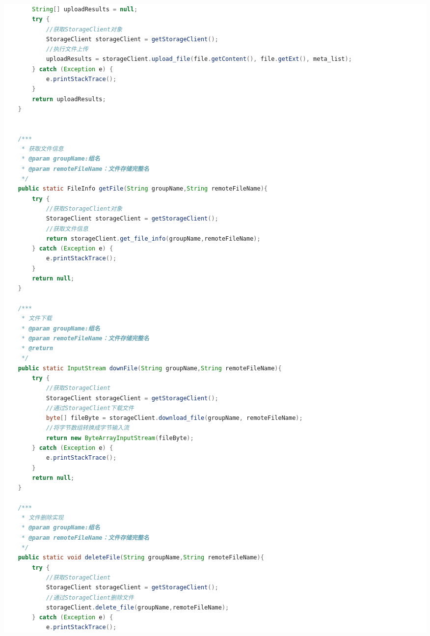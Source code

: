 ```java
        String[] uploadResults = null;
        try {
            //获取StorageClient对象
            StorageClient storageClient = getStorageClient();
            //执行文件上传
            uploadResults = storageClient.upload_file(file.getContent(), file.getExt(), meta_list);
        } catch (Exception e) {
            e.printStackTrace();
        }
        return uploadResults;
    }


    /***
     * 获取文件信息
     * @param groupName:组名
     * @param remoteFileName：文件存储完整名
     */
    public static FileInfo getFile(String groupName,String remoteFileName){
        try {
            //获取StorageClient对象
            StorageClient storageClient = getStorageClient();
            //获取文件信息
            return storageClient.get_file_info(groupName,remoteFileName);
        } catch (Exception e) {
            e.printStackTrace();
        }
        return null;
    }

    /***
     * 文件下载
     * @param groupName:组名
     * @param remoteFileName：文件存储完整名
     * @return
     */
    public static InputStream downFile(String groupName,String remoteFileName){
        try {
            //获取StorageClient
            StorageClient storageClient = getStorageClient();
            //通过StorageClient下载文件
            byte[] fileByte = storageClient.download_file(groupName, remoteFileName);
            //将字节数组转换成字节输入流
            return new ByteArrayInputStream(fileByte);
        } catch (Exception e) {
            e.printStackTrace();
        }
        return null;
    }

    /***
     * 文件删除实现
     * @param groupName:组名
     * @param remoteFileName：文件存储完整名
     */
    public static void deleteFile(String groupName,String remoteFileName){
        try {
            //获取StorageClient
            StorageClient storageClient = getStorageClient();
            //通过StorageClient删除文件
            storageClient.delete_file(groupName,remoteFileName);
        } catch (Exception e) {
            e.printStackTrace();
```